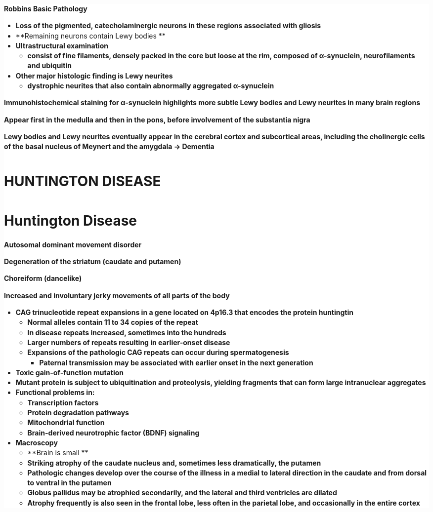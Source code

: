 **Robbins Basic Pathology**

- **Loss of the pigmented, catecholaminergic neurons in these regions
  associated with gliosis**
- **Remaining neurons contain Lewy bodies **
- **Ultrastructural examination**
  - **consist of fine filaments, densely packed in the core but loose at
    the rim, composed of α-synuclein, neurofilaments and ubiquitin**
- **Other major histologic finding is Lewy neurites**
  - **dystrophic neurites that also contain abnormally aggregated
    α-synuclein**

**Immunohistochemical staining for α-synuclein highlights more subtle
Lewy bodies and Lewy neurites in many brain regions**

**Appear first in the medulla and then in the pons, before involvement
of the substantia nigra**

**Lewy bodies and Lewy neurites eventually appear in the cerebral cortex
and subcortical areas, including the cholinergic cells of the basal
nucleus of Meynert and the amygdala → Dementia**

# HUNTINGTON DISEASE

# Huntington Disease

**Autosomal dominant movement disorder**

**Degeneration of the striatum (caudate and putamen)**

**Choreiform (dancelike)**

**Increased and involuntary jerky movements of all parts of the body**

- **CAG trinucleotide repeat expansions in a gene located on 4p16.3 that
  encodes the protein huntingtin**
  - **Normal alleles contain 11 to 34 copies of the repeat**
  - **In disease repeats increased, sometimes into the hundreds**
  - **Larger numbers of repeats resulting in earlier-onset disease**
  - **Expansions of the pathologic CAG repeats can occur during
    spermatogenesis**
    - **Paternal transmission may be associated with earlier onset in
      the next generation**
- **Toxic gain-of-function mutation**
- **Mutant protein is subject to ubiquitination and proteolysis,
  yielding fragments that can form large intranuclear aggregates**
- **Functional problems in:**
  - **Transcription factors**
  - **Protein degradation pathways**
  - **Mitochondrial function**
  - **Brain-derived neurotrophic factor (BDNF) signaling**
- **Macroscopy**
  - **Brain is small **
  - **Striking atrophy of the caudate nucleus and, sometimes less
    dramatically, the putamen**
  - **Pathologic changes develop over the course of the illness in a
    medial to lateral direction in the caudate and from dorsal to
    ventral in the putamen**
  - **Globus pallidus may be atrophied secondarily, and the lateral and
    third ventricles are dilated**
  - **Atrophy frequently is also seen in the frontal lobe, less often in
    the parietal lobe, and occasionally in the entire cortex**
